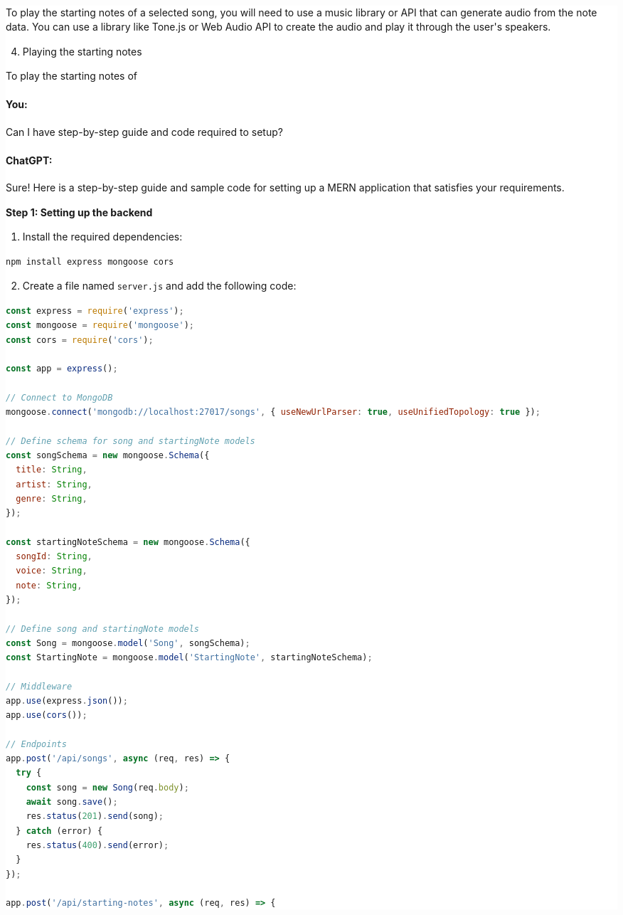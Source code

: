 To play the starting notes of a selected song, you will need to use a music library or API that can generate audio from the note data. You can use a library like Tone.js or Web Audio API to create the audio and play it through the user's speakers.

4. Playing the starting notes

To play the starting notes of

#### You:
Can I have step-by-step guide and code required to setup?

#### ChatGPT:
Sure! Here is a step-by-step guide and sample code for setting up a MERN application that satisfies your requirements.

**Step 1: Setting up the backend**

1. Install the required dependencies:
```
npm install express mongoose cors
```
2. Create a file named `server.js` and add the following code:
```javascript
const express = require('express');
const mongoose = require('mongoose');
const cors = require('cors');

const app = express();

// Connect to MongoDB
mongoose.connect('mongodb://localhost:27017/songs', { useNewUrlParser: true, useUnifiedTopology: true });

// Define schema for song and startingNote models
const songSchema = new mongoose.Schema({
  title: String,
  artist: String,
  genre: String,
});

const startingNoteSchema = new mongoose.Schema({
  songId: String,
  voice: String,
  note: String,
});

// Define song and startingNote models
const Song = mongoose.model('Song', songSchema);
const StartingNote = mongoose.model('StartingNote', startingNoteSchema);

// Middleware
app.use(express.json());
app.use(cors());

// Endpoints
app.post('/api/songs', async (req, res) => {
  try {
    const song = new Song(req.body);
    await song.save();
    res.status(201).send(song);
  } catch (error) {
    res.status(400).send(error);
  }
});

app.post('/api/starting-notes', async (req, res) => {
```